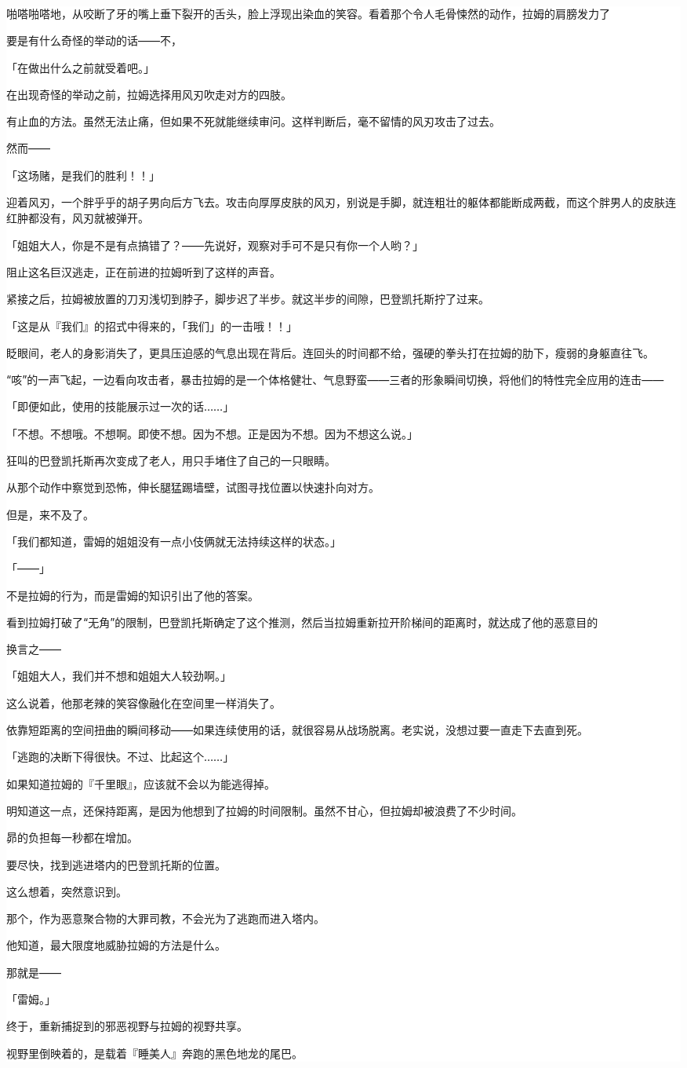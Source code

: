 啪嗒啪嗒地，从咬断了牙的嘴上垂下裂开的舌头，脸上浮现出染血的笑容。看着那个令人毛骨悚然的动作，拉姆的肩膀发力了

要是有什么奇怪的举动的话——不，

「在做出什么之前就受着吧。」

在出现奇怪的举动之前，拉姆选择用风刃吹走对方的四肢。

有止血的方法。虽然无法止痛，但如果不死就能继续审问。这样判断后，毫不留情的风刃攻击了过去。

然而——

「这场赌，是我们的胜利！！」

迎着风刃，一个胖乎乎的胡子男向后方飞去。攻击向厚厚皮肤的风刃，别说是手脚，就连粗壮的躯体都能断成两截，而这个胖男人的皮肤连红肿都没有，风刃就被弹开。

「姐姐大人，你是不是有点搞错了？——先说好，观察对手可不是只有你一个人哟？」

阻止这名巨汉逃走，正在前进的拉姆听到了这样的声音。

紧接之后，拉姆被放置的刀刃浅切到脖子，脚步迟了半步。就这半步的间隙，巴登凯托斯拧了过来。

「这是从『我们』的招式中得来的，「我们」的一击哦！！」

眨眼间，老人的身影消失了，更具压迫感的气息出现在背后。连回头的时间都不给，强硬的拳头打在拉姆的肋下，瘦弱的身躯直往飞。

“咳”的一声飞起，一边看向攻击者，暴击拉姆的是一个体格健壮、气息野蛮——三者的形象瞬间切换，将他们的特性完全应用的连击——

「即便如此，使用的技能展示过一次的话……」

「不想。不想哦。不想啊。即使不想。因为不想。正是因为不想。因为不想这么说。」

狂叫的巴登凯托斯再次变成了老人，用只手堵住了自己的一只眼睛。

从那个动作中察觉到恐怖，伸长腿猛踢墙壁，试图寻找位置以快速扑向对方。

但是，来不及了。

「我们都知道，雷姆的姐姐没有一点小伎俩就无法持续这样的状态。」

「——」

不是拉姆的行为，而是雷姆的知识引出了他的答案。

看到拉姆打破了“无角”的限制，巴登凯托斯确定了这个推测，然后当拉姆重新拉开阶梯间的距离时，就达成了他的恶意目的

换言之——

「姐姐大人，我们并不想和姐姐大人较劲啊。」

这么说着，他那老辣的笑容像融化在空间里一样消失了。

依靠短距离的空间扭曲的瞬间移动——如果连续使用的话，就很容易从战场脱离。老实说，没想过要一直走下去直到死。

「逃跑的决断下得很快。不过、比起这个……」

如果知道拉姆的『千里眼』，应该就不会以为能逃得掉。

明知道这一点，还保持距离，是因为他想到了拉姆的时间限制。虽然不甘心，但拉姆却被浪费了不少时间。

昴的负担每一秒都在增加。

要尽快，找到逃进塔内的巴登凯托斯的位置。

这么想着，突然意识到。

那个，作为恶意聚合物的大罪司教，不会光为了逃跑而进入塔内。

他知道，最大限度地威胁拉姆的方法是什么。

那就是——

「雷姆。」

终于，重新捕捉到的邪恶视野与拉姆的视野共享。

视野里倒映着的，是载着『睡美人』奔跑的黑色地龙的尾巴。

